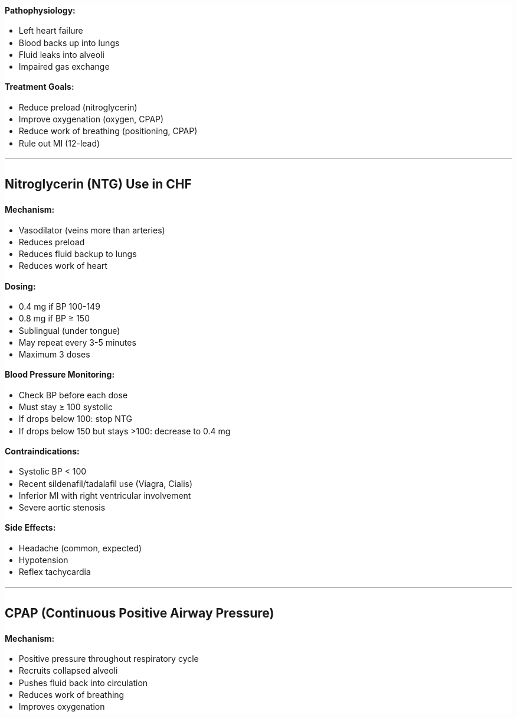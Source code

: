 **Pathophysiology:**
- Left heart failure
- Blood backs up into lungs
- Fluid leaks into alveoli
- Impaired gas exchange

**Treatment Goals:**
- Reduce preload (nitroglycerin)
- Improve oxygenation (oxygen, CPAP)
- Reduce work of breathing (positioning, CPAP)
- Rule out MI (12-lead)

---

## Nitroglycerin (NTG) Use in CHF

**Mechanism:**
- Vasodilator (veins more than arteries)
- Reduces preload
- Reduces fluid backup to lungs
- Reduces work of heart

**Dosing:**
- 0.4 mg if BP 100-149
- 0.8 mg if BP ≥ 150
- Sublingual (under tongue)
- May repeat every 3-5 minutes
- Maximum 3 doses

**Blood Pressure Monitoring:**
- Check BP before each dose
- Must stay ≥ 100 systolic
- If drops below 100: stop NTG
- If drops below 150 but stays >100: decrease to 0.4 mg

**Contraindications:**
- Systolic BP < 100
- Recent sildenafil/tadalafil use (Viagra, Cialis)
- Inferior MI with right ventricular involvement
- Severe aortic stenosis

**Side Effects:**
- Headache (common, expected)
- Hypotension
- Reflex tachycardia

---

## CPAP (Continuous Positive Airway Pressure)

**Mechanism:**
- Positive pressure throughout respiratory cycle
- Recruits collapsed alveoli
- Pushes fluid back into circulation
- Reduces work of breathing
- Improves oxygenation
